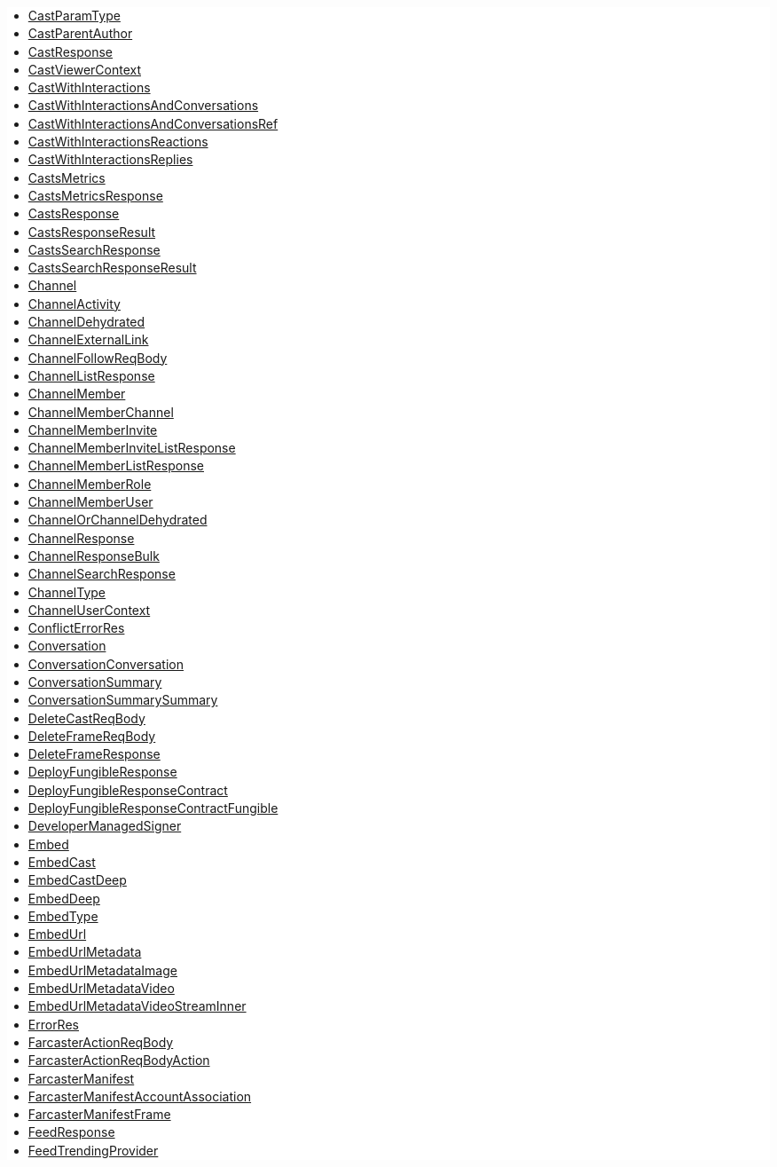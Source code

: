  - [CastParamType](docs/CastParamType.md)
 - [CastParentAuthor](docs/CastParentAuthor.md)
 - [CastResponse](docs/CastResponse.md)
 - [CastViewerContext](docs/CastViewerContext.md)
 - [CastWithInteractions](docs/CastWithInteractions.md)
 - [CastWithInteractionsAndConversations](docs/CastWithInteractionsAndConversations.md)
 - [CastWithInteractionsAndConversationsRef](docs/CastWithInteractionsAndConversationsRef.md)
 - [CastWithInteractionsReactions](docs/CastWithInteractionsReactions.md)
 - [CastWithInteractionsReplies](docs/CastWithInteractionsReplies.md)
 - [CastsMetrics](docs/CastsMetrics.md)
 - [CastsMetricsResponse](docs/CastsMetricsResponse.md)
 - [CastsResponse](docs/CastsResponse.md)
 - [CastsResponseResult](docs/CastsResponseResult.md)
 - [CastsSearchResponse](docs/CastsSearchResponse.md)
 - [CastsSearchResponseResult](docs/CastsSearchResponseResult.md)
 - [Channel](docs/Channel.md)
 - [ChannelActivity](docs/ChannelActivity.md)
 - [ChannelDehydrated](docs/ChannelDehydrated.md)
 - [ChannelExternalLink](docs/ChannelExternalLink.md)
 - [ChannelFollowReqBody](docs/ChannelFollowReqBody.md)
 - [ChannelListResponse](docs/ChannelListResponse.md)
 - [ChannelMember](docs/ChannelMember.md)
 - [ChannelMemberChannel](docs/ChannelMemberChannel.md)
 - [ChannelMemberInvite](docs/ChannelMemberInvite.md)
 - [ChannelMemberInviteListResponse](docs/ChannelMemberInviteListResponse.md)
 - [ChannelMemberListResponse](docs/ChannelMemberListResponse.md)
 - [ChannelMemberRole](docs/ChannelMemberRole.md)
 - [ChannelMemberUser](docs/ChannelMemberUser.md)
 - [ChannelOrChannelDehydrated](docs/ChannelOrChannelDehydrated.md)
 - [ChannelResponse](docs/ChannelResponse.md)
 - [ChannelResponseBulk](docs/ChannelResponseBulk.md)
 - [ChannelSearchResponse](docs/ChannelSearchResponse.md)
 - [ChannelType](docs/ChannelType.md)
 - [ChannelUserContext](docs/ChannelUserContext.md)
 - [ConflictErrorRes](docs/ConflictErrorRes.md)
 - [Conversation](docs/Conversation.md)
 - [ConversationConversation](docs/ConversationConversation.md)
 - [ConversationSummary](docs/ConversationSummary.md)
 - [ConversationSummarySummary](docs/ConversationSummarySummary.md)
 - [DeleteCastReqBody](docs/DeleteCastReqBody.md)
 - [DeleteFrameReqBody](docs/DeleteFrameReqBody.md)
 - [DeleteFrameResponse](docs/DeleteFrameResponse.md)
 - [DeployFungibleResponse](docs/DeployFungibleResponse.md)
 - [DeployFungibleResponseContract](docs/DeployFungibleResponseContract.md)
 - [DeployFungibleResponseContractFungible](docs/DeployFungibleResponseContractFungible.md)
 - [DeveloperManagedSigner](docs/DeveloperManagedSigner.md)
 - [Embed](docs/Embed.md)
 - [EmbedCast](docs/EmbedCast.md)
 - [EmbedCastDeep](docs/EmbedCastDeep.md)
 - [EmbedDeep](docs/EmbedDeep.md)
 - [EmbedType](docs/EmbedType.md)
 - [EmbedUrl](docs/EmbedUrl.md)
 - [EmbedUrlMetadata](docs/EmbedUrlMetadata.md)
 - [EmbedUrlMetadataImage](docs/EmbedUrlMetadataImage.md)
 - [EmbedUrlMetadataVideo](docs/EmbedUrlMetadataVideo.md)
 - [EmbedUrlMetadataVideoStreamInner](docs/EmbedUrlMetadataVideoStreamInner.md)
 - [ErrorRes](docs/ErrorRes.md)
 - [FarcasterActionReqBody](docs/FarcasterActionReqBody.md)
 - [FarcasterActionReqBodyAction](docs/FarcasterActionReqBodyAction.md)
 - [FarcasterManifest](docs/FarcasterManifest.md)
 - [FarcasterManifestAccountAssociation](docs/FarcasterManifestAccountAssociation.md)
 - [FarcasterManifestFrame](docs/FarcasterManifestFrame.md)
 - [FeedResponse](docs/FeedResponse.md)
 - [FeedTrendingProvider](docs/FeedTrendingProvider.md)